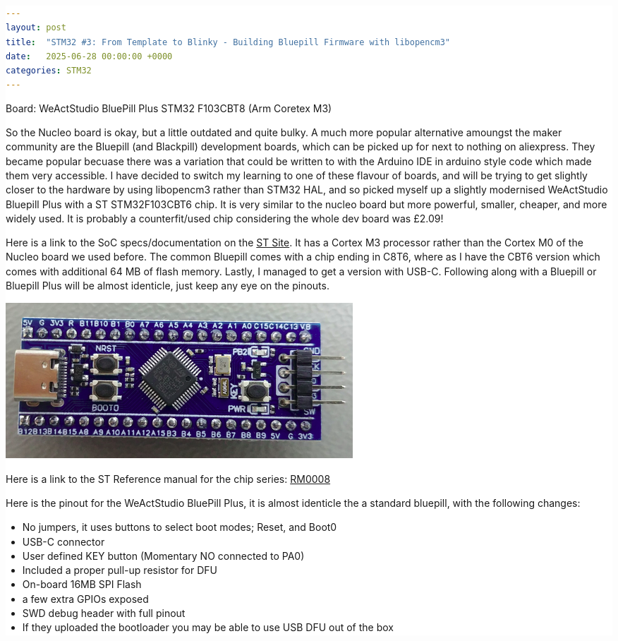 ```yaml
---
layout: post
title:  "STM32 #3: From Template to Blinky - Building Bluepill Firmware with libopencm3"
date:   2025-06-28 00:00:00 +0000
categories: STM32
---
```

Board: WeActStudio BluePill Plus STM32 F103CBT8 (Arm Coretex M3)

So the Nucleo board is okay, but a little outdated and quite bulky. A much more popular alternative amoungst the maker community are the Bluepill (and Blackpill) development boards, which can be picked up for next to nothing on aliexpress. They became popular becuase there was a variation that could be written to with the Arduino IDE in arduino style code which made them very accessible. I have decided to switch my learning to one of these flavour of boards, and will be trying to get slightly closer to the hardware by using libopencm3 rather than STM32 HAL, and so picked myself up a slightly modernised WeActStudio Bluepill Plus with a ST STM32F103CBT6 chip. It is very similar to the nucleo board but more powerful, smaller, cheaper, and more widely used. It is probably a counterfit/used chip considering the whole dev board was £2.09!

Here is a link to the SoC specs/documentation on the [ST Site](https://www.st.com/en/microcontrollers-microprocessors/stm32f103cb.html). It has a Cortex M3 processor rather than the Cortex M0 of the Nucleo board we used before. The common Bluepill comes with a chip ending in C8T6, where as I have the CBT6 version which comes with additional 64 MB of flash memory. Lastly, I managed to get a version with USB-C. Following along with a Bluepill or Bluepill Plus will be almost identicle, just keep any eye on the pinouts.

![Picture of board](/docs/assets/img/blog-03-4-bluepillplus.png)

Here is a link to the ST Reference manual for the chip series: [RM0008](
https://www.st.com/resource/en/reference_manual/rm0008-stm32f101xx-stm32f102xx-stm32f103xx-stm32f105xx-and-stm32f107xx-advanced-armbased-32bit-mcus-stmicroelectronics.pdf)

Here is the pinout for the WeActStudio BluePill Plus, it is almost identicle the a standard bluepill, with the following changes:
- No jumpers, it uses buttons to select boot modes; Reset, and Boot0
- USB-C connector
- User defined KEY button (Momentary NO connected to PA0)
- Included a proper pull-up resistor for DFU
- On-board 16MB SPI Flash
- a few extra GPIOs exposed
- SWD debug header with full pinout
- If they uploaded the bootloader you may be able to use USB DFU out of the box
